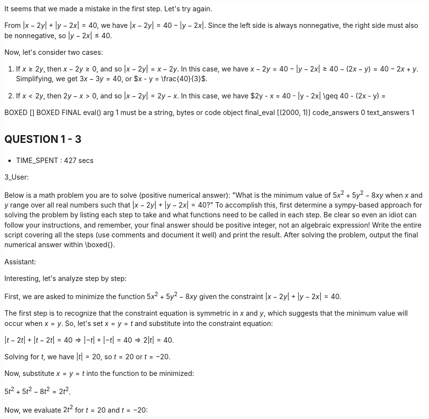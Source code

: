 It seems that we made a mistake in the first step. Let's try again.

From $|x-2y| + |y-2x| = 40$, we have $|x-2y| = 40 - |y-2x|$. Since the left side is always nonnegative, the right side must also be nonnegative, so $|y-2x| \leq 40$. 

Now, let's consider two cases:

1. If $x \geq 2y$, then $x - 2y \geq 0$, and so $|x - 2y| = x - 2y$. In this case, we have $x - 2y = 40 - |y - 2x| \geq 40 - (2x - y) = 40 - 2x + y$. Simplifying, we get $3x - 3y = 40$, or $x - y = \frac{40}{3}$.

2. If $x < 2y$, then $2y - x > 0$, and so $|x - 2y| = 2y - x$. In this case, we have $2y - x = 40 - |y - 2x| \geq 40 - (2x - y) =

BOXED []
BOXED FINAL 
eval() arg 1 must be a string, bytes or code object final_eval
[(2000, 1)]
code_answers 0 text_answers 1



## QUESTION 1 - 3 
- TIME_SPENT : 427 secs

3_User:

Below is a math problem you are to solve (positive numerical answer):
"What is the minimum value of $5x^2+5y^2-8xy$ when $x$ and $y$ range over all real numbers such that $|x-2y| + |y-2x| = 40$?"
To accomplish this, first determine a sympy-based approach for solving the problem by listing each step to take and what functions need to be called in each step. Be clear so even an idiot can follow your instructions, and remember, your final answer should be positive integer, not an algebraic expression!
Write the entire script covering all the steps (use comments and document it well) and print the result. After solving the problem, output the final numerical answer within \boxed{}.

Assistant: 

Interesting, let's analyze step by step:



First, we are asked to minimize the function $5x^2+5y^2-8xy$ given the constraint $|x-2y| + |y-2x| = 40$.

The first step is to recognize that the constraint equation is symmetric in $x$ and $y$, which suggests that the minimum value will occur when $x=y$. So, let's set $x=y=t$ and substitute into the constraint equation:

$|t-2t| + |t-2t| = 40 \Rightarrow | -t | + | -t | = 40 \Rightarrow 2|t| = 40$.

Solving for $t$, we have $|t| = 20$, so $t = 20$ or $t = -20$.

Now, substitute $x=y=t$ into the function to be minimized:

$5t^2+5t^2-8t^2 = 2t^2$.

Now, we evaluate $2t^2$ for $t = 20$ and $t = -20$:
